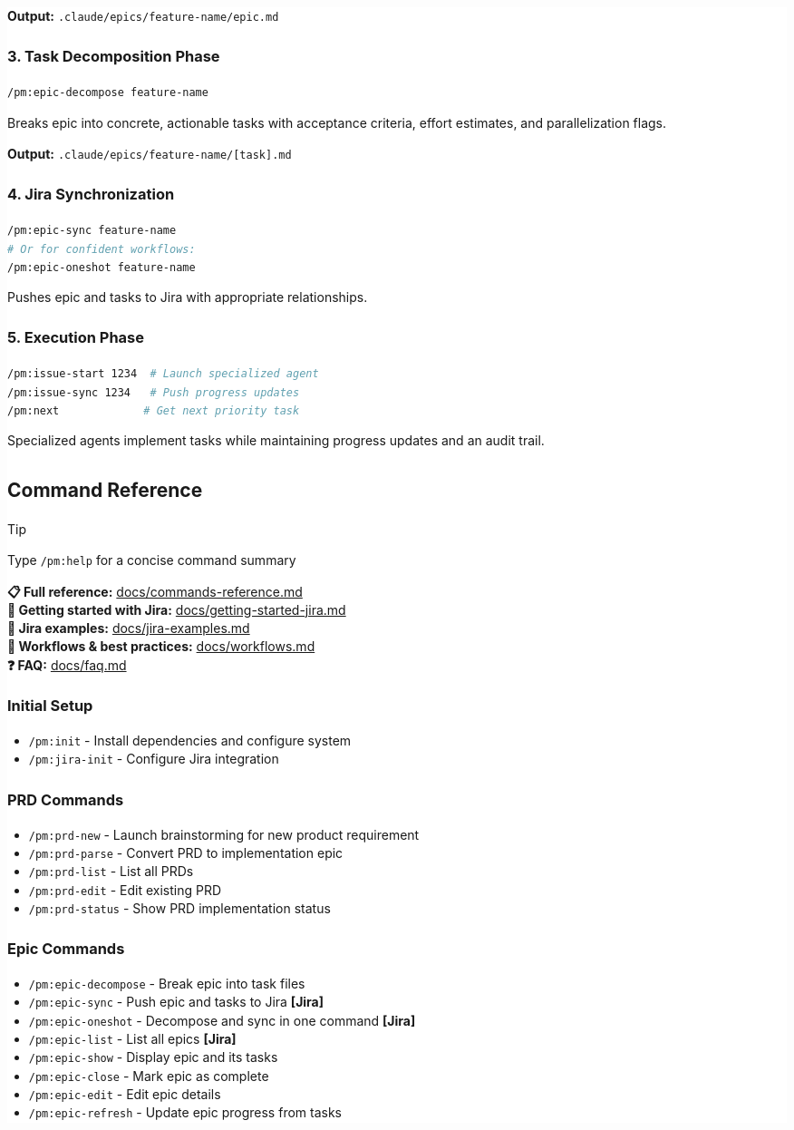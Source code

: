 **Output:** `.claude/epics/feature-name/epic.md`

### 3. Task Decomposition Phase

```bash
/pm:epic-decompose feature-name
```
Breaks epic into concrete, actionable tasks with acceptance criteria, effort estimates, and parallelization flags.

**Output:** `.claude/epics/feature-name/[task].md`

### 4. Jira Synchronization

```bash
/pm:epic-sync feature-name
# Or for confident workflows:
/pm:epic-oneshot feature-name
```
Pushes epic and tasks to Jira with appropriate relationships.

### 5. Execution Phase

```bash
/pm:issue-start 1234  # Launch specialized agent
/pm:issue-sync 1234   # Push progress updates
/pm:next             # Get next priority task
```
Specialized agents implement tasks while maintaining progress updates and an audit trail.

## Command Reference

> [!TIP]
> Type `/pm:help` for a concise command summary
> 
> **📋 Full reference:** [docs/commands-reference.md](docs/commands-reference.md)  
> **🚀 Getting started with Jira:** [docs/getting-started-jira.md](docs/getting-started-jira.md)  
> **🎫 Jira examples:** [docs/jira-examples.md](docs/jira-examples.md)  
> **📖 Workflows & best practices:** [docs/workflows.md](docs/workflows.md)  
> **❓ FAQ:** [docs/faq.md](docs/faq.md)

### Initial Setup
- `/pm:init` - Install dependencies and configure system
- `/pm:jira-init` - Configure Jira integration

### PRD Commands
- `/pm:prd-new` - Launch brainstorming for new product requirement
- `/pm:prd-parse` - Convert PRD to implementation epic
- `/pm:prd-list` - List all PRDs
- `/pm:prd-edit` - Edit existing PRD
- `/pm:prd-status` - Show PRD implementation status

### Epic Commands
- `/pm:epic-decompose` - Break epic into task files
- `/pm:epic-sync` - Push epic and tasks to Jira **[Jira]**
- `/pm:epic-oneshot` - Decompose and sync in one command **[Jira]**
- `/pm:epic-list` - List all epics **[Jira]**
- `/pm:epic-show` - Display epic and its tasks
- `/pm:epic-close` - Mark epic as complete
- `/pm:epic-edit` - Edit epic details
- `/pm:epic-refresh` - Update epic progress from tasks
